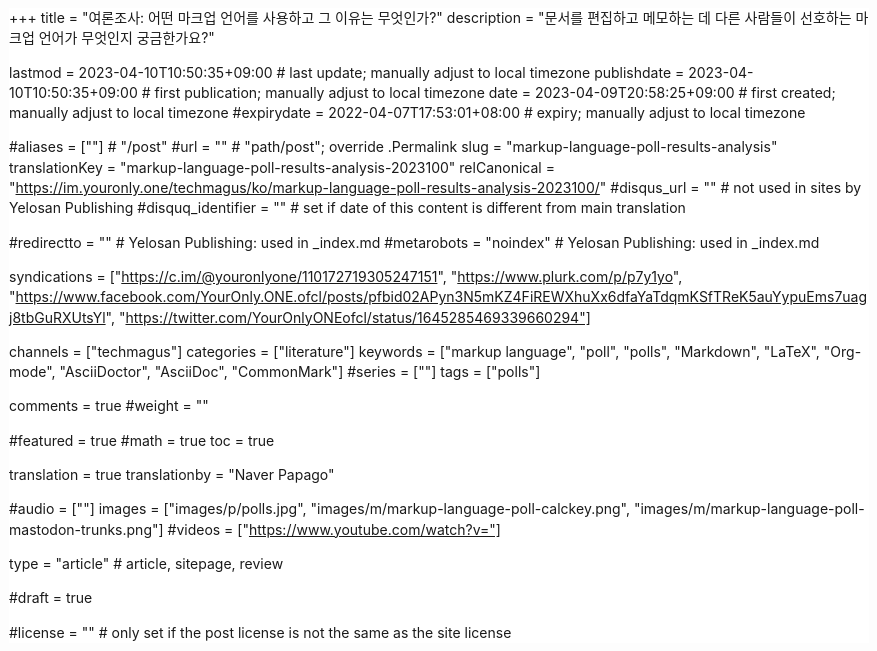 +++
title = "여론조사: 어떤 마크업 언어를 사용하고 그 이유는 무엇인가?"
description = "문서를 편집하고 메모하는 데 다른 사람들이 선호하는 마크업 언어가 무엇인지 궁금한가요?"

lastmod = 2023-04-10T10:50:35+09:00                 # last update; manually adjust to local timezone
publishdate = 2023-04-10T10:50:35+09:00             # first publication; manually adjust to local timezone
date = 2023-04-09T20:58:25+09:00                    # first created; manually adjust to local timezone
#expirydate = 2022-04-07T17:53:01+08:00              # expiry; manually adjust to local timezone

#aliases = [""]                                        # "/post"
#url = ""                                              # "path/post"; override .Permalink
slug = "markup-language-poll-results-analysis"
translationKey = "markup-language-poll-results-analysis-2023100"
relCanonical = "https://im.youronly.one/techmagus/ko/markup-language-poll-results-analysis-2023100/"
#disqus_url = ""                                       # not used in sites by Yelosan Publishing
#disquq_identifier = ""                                # set if date of this content is different from main translation

#redirectto = ""                                       # Yelosan Publishing: used in _index.md
#metarobots = "noindex"                                # Yelosan Publishing: used in _index.md

syndications = ["https://c.im/@youronlyone/110172719305247151", "https://www.plurk.com/p/p7y1yo", "https://www.facebook.com/YourOnly.ONE.ofcl/posts/pfbid02APyn3N5mKZ4FiREWXhuXx6dfaYaTdqmKSfTReK5auYypuEms7uagj8tbGuRXUtsYl", "https://twitter.com/YourOnlyONEofcl/status/1645285469339660294"]

channels = ["techmagus"]
categories = ["literature"]
keywords = ["markup language", "poll", "polls", "Markdown", "LaTeX", "Org-mode", "AsciiDoctor", "AsciiDoc", "CommonMark"]
#series = [""]
tags = ["polls"]

comments = true
#weight = ""

#featured = true
#math = true
toc = true

translation = true
translationby = "Naver Papago"

#audio = [""]
images = ["images/p/polls.jpg", "images/m/markup-language-poll-calckey.png", "images/m/markup-language-poll-mastodon-trunks.png"]
#videos = ["https://www.youtube.com/watch?v="]

type = "article"                                             # article, sitepage, review

#draft = true

#license = ""                                          # only set if the post license is not the same as the site license


[^latex-de-facto]: [LaTeX](https://www.latex-project.org) (retrieved: 2023-04-10) (archive: [1](https://web.archive.org/web/20230410000143/https://www.latex-project.org/) [2](https://archive.md/lQ8SN))
[^codeberg]: [Codeberg](https://codeberg.org)
[^hugo]: [Hugo](https://gohugo.io)
